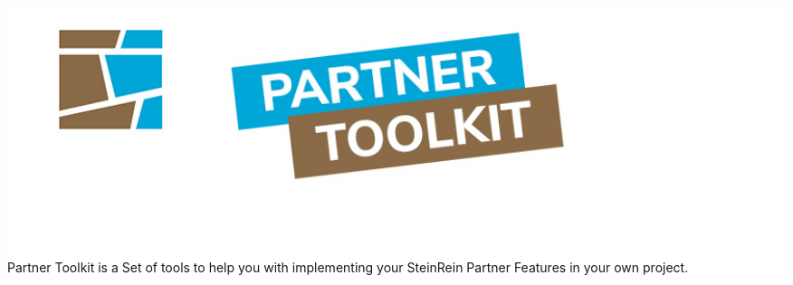 <p align="center">
    <img src="https://raw.githubusercontent.com/SteinRein/partner-toolkit/master/assets/banner-772x250.jpg?token=GHSAT0AAAAAABQNMAR3SI7G2VOJOW3TPQJ6YWZDURQ" alt="Banner" style="width: 100%; max-width: 800px;" />
</p>

Partner Toolkit is a Set of tools to help you with implementing your SteinRein Partner Features in your own project.
